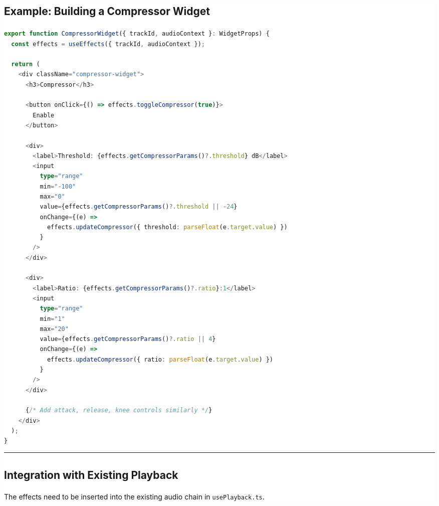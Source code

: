 ## Example: Building a Compressor Widget

```typescript
export function CompressorWidget({ trackId, audioContext }: WidgetProps) {
  const effects = useEffects({ trackId, audioContext });

  return (
    <div className="compressor-widget">
      <h3>Compressor</h3>

      <button onClick={() => effects.toggleCompressor(true)}>
        Enable
      </button>

      <div>
        <label>Threshold: {effects.getCompressorParams()?.threshold} dB</label>
        <input
          type="range"
          min="-100"
          max="0"
          value={effects.getCompressorParams()?.threshold || -24}
          onChange={(e) =>
            effects.updateCompressor({ threshold: parseFloat(e.target.value) })
          }
        />
      </div>

      <div>
        <label>Ratio: {effects.getCompressorParams()?.ratio}:1</label>
        <input
          type="range"
          min="1"
          max="20"
          value={effects.getCompressorParams()?.ratio || 4}
          onChange={(e) =>
            effects.updateCompressor({ ratio: parseFloat(e.target.value) })
          }
        />
      </div>

      {/* Add attack, release, knee controls similarly */}
    </div>
  );
}
```

---

## Integration with Existing Playback

The effects need to be inserted into the existing audio chain in `usePlayback.ts`.
